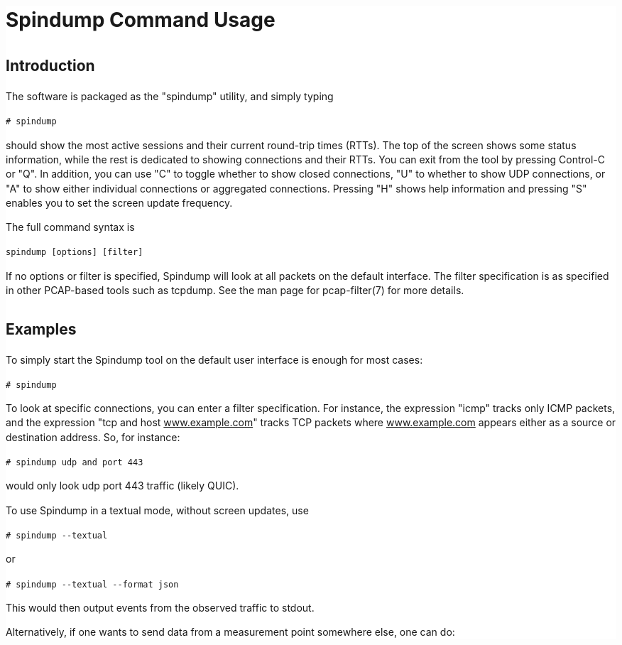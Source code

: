 # Spindump Command Usage

## Introduction

The software is packaged as the "spindump" utility, and simply typing

    # spindump 
 
should show the most active sessions and their current round-trip times (RTTs). The top of the screen shows some status information, while the rest is dedicated to showing connections and their RTTs. You can exit from the tool by pressing Control-C or "Q". In addition, you can use "C" to toggle whether to show closed connections, "U" to whether to show UDP connections, or "A" to show either individual connections or aggregated connections. Pressing "H" shows help information and pressing "S" enables you to set the screen update frequency.

The full command syntax is

    spindump [options] [filter]

If no options or filter is specified, Spindump will look at all packets on the default interface. The filter specification is as specified in other PCAP-based tools such as tcpdump. See the man page for pcap-filter(7) for more details.

## Examples

To simply start the Spindump tool on the default user interface is enough for most cases:

    # spindump 

To look at specific connections, you can enter a filter specification. For instance, the expression "icmp" tracks only ICMP packets, and the expression "tcp and host www.example.com" tracks TCP packets where www.example.com appears either as a source or destination address. So, for instance:

    # spindump udp and port 443

would only look udp port 443 traffic (likely QUIC).

To use Spindump in a textual mode, without screen updates, use

    # spindump --textual

or

    # spindump --textual --format json 

This would then output events from the observed traffic to stdout.

Alternatively, if one wants to send data from a measurement point somewhere else, one can do:
